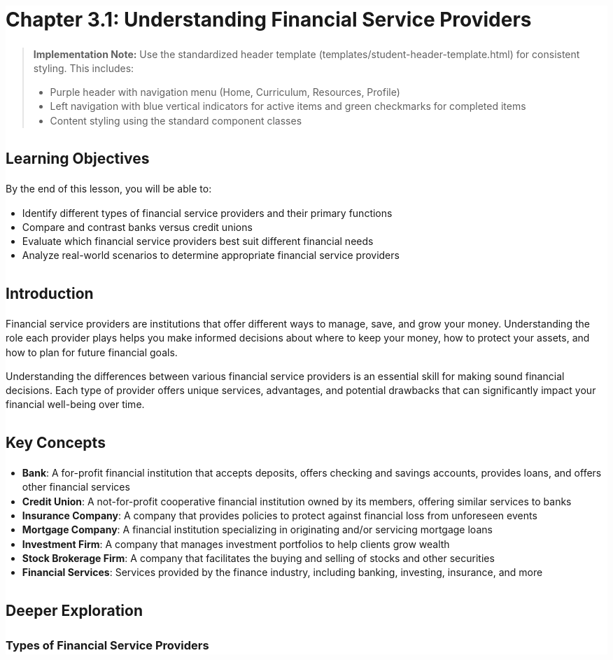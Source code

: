 # Chapter 3.1: Understanding Financial Service Providers

> **Implementation Note:**
> Use the standardized header template (templates/student-header-template.html) for consistent styling.
> This includes:
> - Purple header with navigation menu (Home, Curriculum, Resources, Profile)
> - Left navigation with blue vertical indicators for active items and green checkmarks for completed items
> - Content styling using the standard component classes

## Learning Objectives

By the end of this lesson, you will be able to:
- Identify different types of financial service providers and their primary functions
- Compare and contrast banks versus credit unions
- Evaluate which financial service providers best suit different financial needs
- Analyze real-world scenarios to determine appropriate financial service providers

## Introduction

Financial service providers are institutions that offer different ways to manage, save, and grow your money. Understanding the role each provider plays helps you make informed decisions about where to keep your money, how to protect your assets, and how to plan for future financial goals.

Understanding the differences between various financial service providers is an essential skill for making sound financial decisions. Each type of provider offers unique services, advantages, and potential drawbacks that can significantly impact your financial well-being over time.

## Key Concepts

- **Bank**: A for-profit financial institution that accepts deposits, offers checking and savings accounts, provides loans, and offers other financial services
- **Credit Union**: A not-for-profit cooperative financial institution owned by its members, offering similar services to banks
- **Insurance Company**: A company that provides policies to protect against financial loss from unforeseen events
- **Mortgage Company**: A financial institution specializing in originating and/or servicing mortgage loans
- **Investment Firm**: A company that manages investment portfolios to help clients grow wealth
- **Stock Brokerage Firm**: A company that facilitates the buying and selling of stocks and other securities
- **Financial Services**: Services provided by the finance industry, including banking, investing, insurance, and more

## Deeper Exploration

### Types of Financial Service Providers
